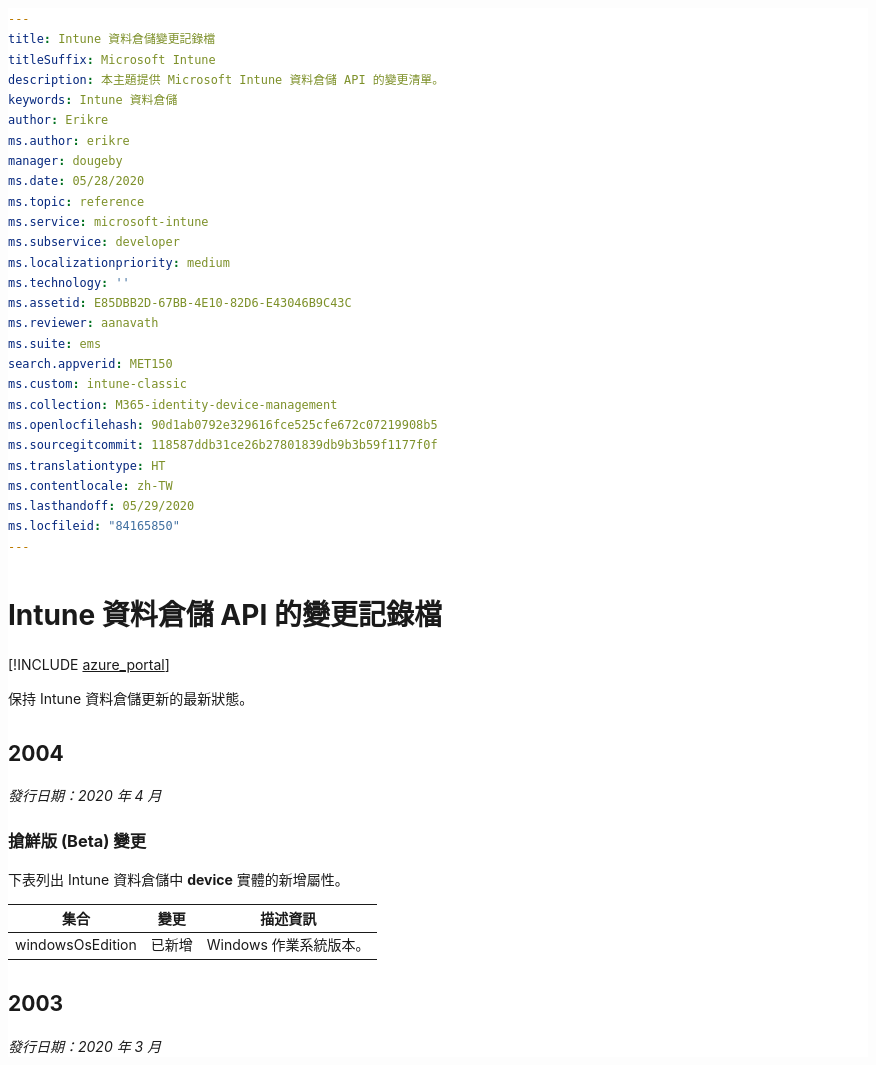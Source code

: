 ```yaml
---
title: Intune 資料倉儲變更記錄檔
titleSuffix: Microsoft Intune
description: 本主題提供 Microsoft Intune 資料倉儲 API 的變更清單。
keywords: Intune 資料倉儲
author: Erikre
ms.author: erikre
manager: dougeby
ms.date: 05/28/2020
ms.topic: reference
ms.service: microsoft-intune
ms.subservice: developer
ms.localizationpriority: medium
ms.technology: ''
ms.assetid: E85DBB2D-67BB-4E10-82D6-E43046B9C43C
ms.reviewer: aanavath
ms.suite: ems
search.appverid: MET150
ms.custom: intune-classic
ms.collection: M365-identity-device-management
ms.openlocfilehash: 90d1ab0792e329616fce525cfe672c07219908b5
ms.sourcegitcommit: 118587ddb31ce26b27801839db9b3b59f1177f0f
ms.translationtype: HT
ms.contentlocale: zh-TW
ms.lasthandoff: 05/29/2020
ms.locfileid: "84165850"
---
```

# <a name="change-log-for-the-intune-data-warehouse-api"></a>Intune 資料倉儲 API 的變更記錄檔

[!INCLUDE [azure_portal](../includes/azure_portal.md)]

保持 Intune 資料倉儲更新的最新狀態。

## <a name="2004"></a>2004 
_發行日期：2020 年 4 月_

### <a name="beta-changes"></a>搶鮮版 (Beta) 變更

下表列出 Intune 資料倉儲中 **device** 實體的新增屬性。

|    集合                          |    變更     |    描述資訊                                                                                                                                                                                                                                                                                                                                                                 |
|----------------------------------------|---------------|-------------------------------------------------------------------------------------------------------------------------------------------------------------------------------------------------------------------------------------------------------------------------------------------------------------------------------------------------------------------------------------------|
|    windowsOsEdition     |    已新增    |    Windows 作業系統版本。                                                                                                                                                                                                                                                                     |

## <a name="2003"></a>2003 
_發行日期：2020 年 3 月_

